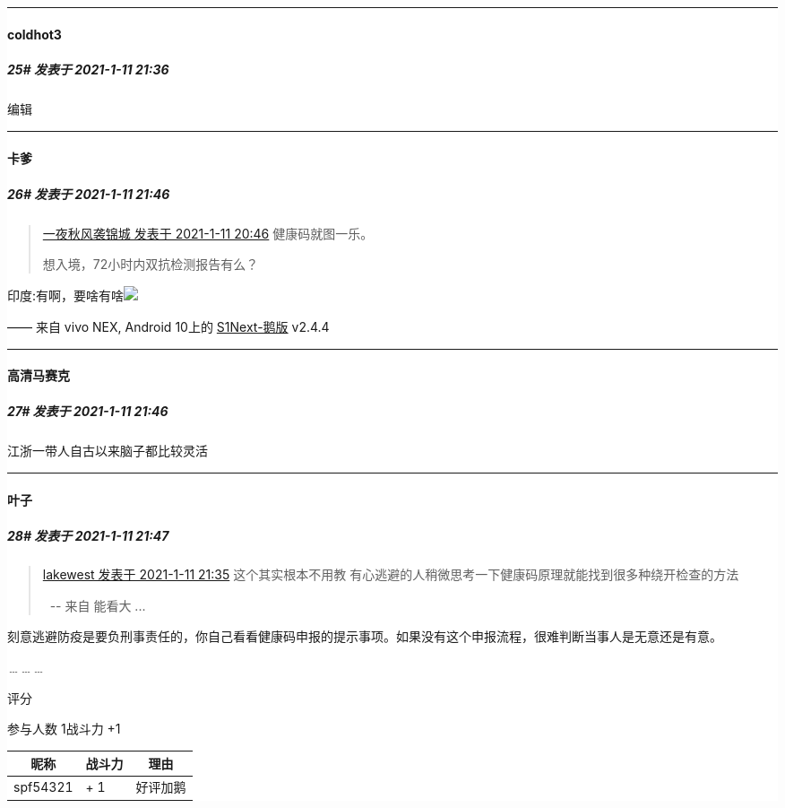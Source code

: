 
-----

####  coldhot3  
##### 25#       发表于 2021-1-11 21:36


编辑


-----

####  卡爹  
##### 26#       发表于 2021-1-11 21:46


<blockquote><a href="httphttps://bbs.saraba1st.com/2b/forum.php?mod=redirect&amp;goto=findpost&amp;pid=50004551&amp;ptid=1982335" target="_blank">一夜秋风袭锦城 发表于 2021-1-11 20:46</a>
健康码就图一乐。

想入境，72小时内双抗检测报告有么？</blockquote>
印度:有啊，要啥有啥<img src="https://static.saraba1st.com/image/smiley/face2017/037.png" referrerpolicy="no-referrer">

—— 来自 vivo NEX, Android 10上的 [S1Next-鹅版](https://github.com/ykrank/S1-Next/releases) v2.4.4


-----

####  高清马赛克  
##### 27#       发表于 2021-1-11 21:46


江浙一带人自古以来脑子都比较灵活


-----

####  叶子  
##### 28#       发表于 2021-1-11 21:47


<blockquote><a href="httphttps://bbs.saraba1st.com/2b/forum.php?mod=redirect&amp;goto=findpost&amp;pid=50005127&amp;ptid=1982335" target="_blank">lakewest 发表于 2021-1-11 21:35</a>
这个其实根本不用教 有心逃避的人稍微思考一下健康码原理就能找到很多种绕开检查的方法

  -- 来自 能看大 ...</blockquote>
刻意逃避防疫是要负刑事责任的，你自己看看健康码申报的提示事项。如果没有这个申报流程，很难判断当事人是无意还是有意。


﹍﹍﹍

评分


 参与人数 1战斗力 +1

|昵称|战斗力|理由|
|----|---|---|
| spf54321| + 1|好评加鹅|
